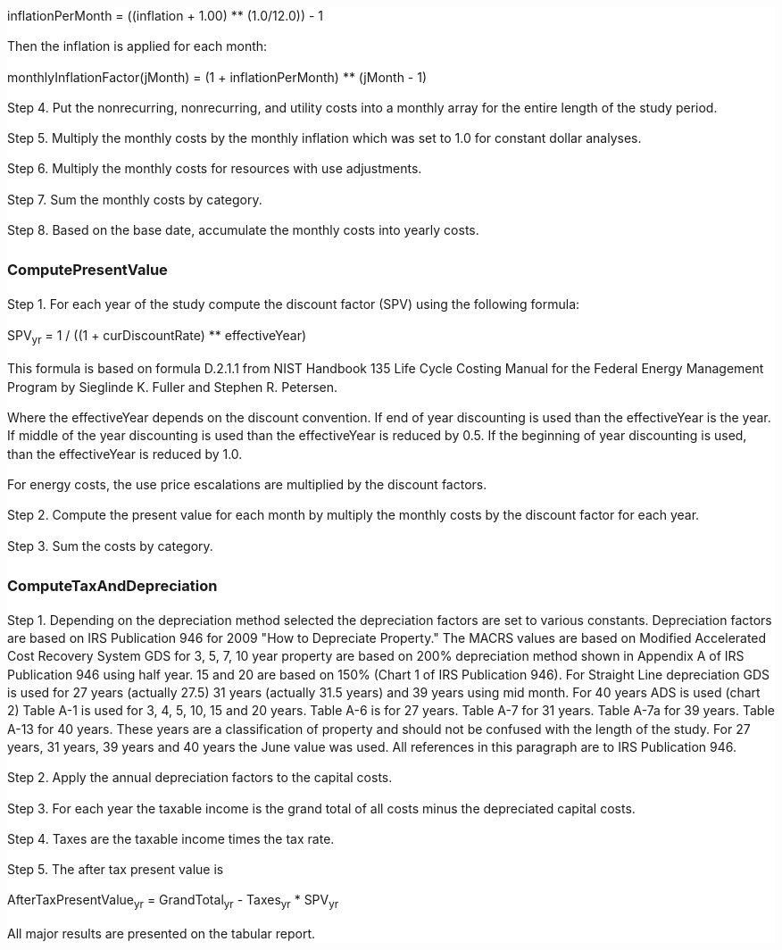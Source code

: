 inflationPerMonth = ((inflation + 1.00) \*\* (1.0/12.0)) - 1

Then the inflation is applied for each month:

monthlyInflationFactor(jMonth) = (1 + inflationPerMonth) \*\* (jMonth - 1)

Step 4. Put the nonrecurring, nonrecurring, and utility costs into a monthly array for the entire length of the study period.

Step 5. Multiply the monthly costs by the monthly inflation which was set to 1.0 for constant dollar analyses.

Step 6. Multiply the monthly costs for resources with use adjustments.

Step 7. Sum the monthly costs by category.

Step 8. Based on the base date, accumulate the monthly costs into yearly costs.

### ComputePresentValue

Step 1. For each year of the study compute the discount factor (SPV) using the following formula:

SPV<sub>yr</sub> = 1 / ((1 + curDiscountRate) \*\* effectiveYear)

This formula is based on formula D.2.1.1 from NIST Handbook 135 Life Cycle Costing Manual for the Federal Energy Management Program by Sieglinde K. Fuller and Stephen R. Petersen.

Where the effectiveYear depends on the discount convention. If end of year discounting is used than the effectiveYear is the year. If middle of the year discounting is used than the effectiveYear is reduced by 0.5. If the beginning of year discounting is used, than the effectiveYear is reduced by 1.0.

For energy costs, the use price escalations are multiplied by the discount factors.

Step 2. Compute the present value for each month by multiply the monthly costs by the discount factor for each year.

Step 3. Sum the costs by category.

### ComputeTaxAndDepreciation

Step 1. Depending on the depreciation method selected the depreciation factors are set to various constants. Depreciation factors are based on IRS Publication 946 for 2009 "How to Depreciate Property." The MACRS values are based on Modified Accelerated Cost Recovery System GDS for 3, 5, 7, 10 year property are based on 200% depreciation method shown in Appendix A of IRS Publication 946 using half year. 15 and 20 are based on 150% (Chart 1 of IRS Publication 946). For Straight Line depreciation GDS is used for 27 years (actually 27.5) 31 years (actually 31.5 years) and 39 years using mid month. For 40 years ADS is used (chart 2) Table A-1 is used for 3, 4, 5, 10, 15 and 20 years. Table A-6 is for 27 years. Table A-7 for 31 years. Table A-7a for 39 years. Table A-13 for 40 years. These years are a classification of property and should not be confused with the length of the study. For 27 years, 31 years, 39 years and 40 years the June value was used. All references in this paragraph are to IRS Publication 946.

Step 2. Apply the annual depreciation factors to the capital costs.

Step 3. For each year the taxable income is the grand total of all costs minus the depreciated capital costs.

Step 4. Taxes are the taxable income times the tax rate.

Step 5. The after tax present value is

AfterTaxPresentValue<sub>yr</sub> = GrandTotal<sub>yr</sub> - Taxes<sub>yr</sub> \* SPV<sub>yr</sub>

All major results are presented on the tabular report.





